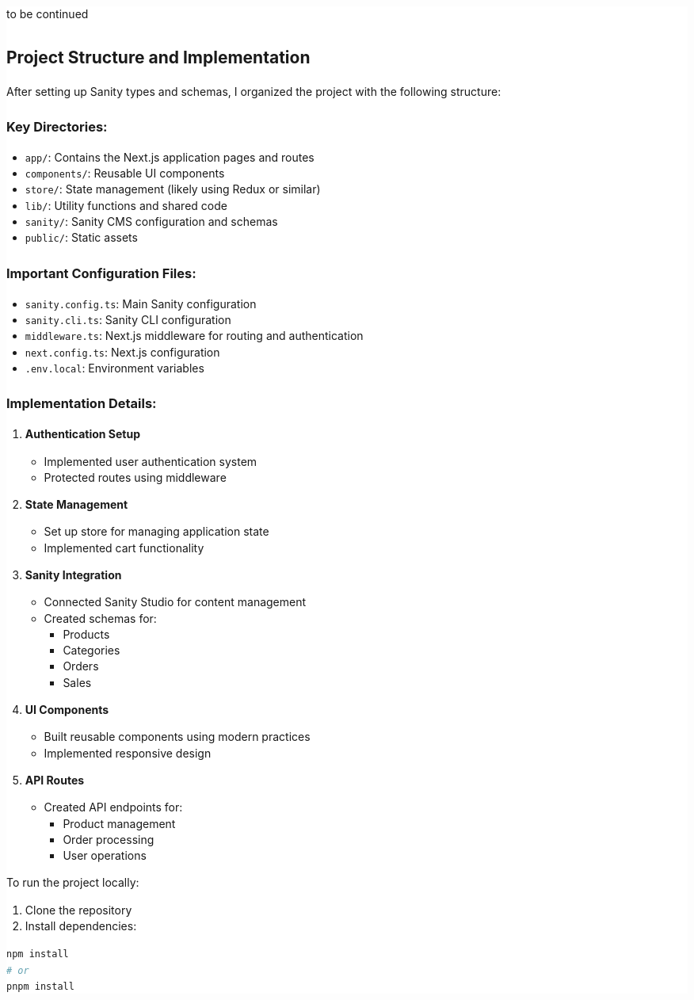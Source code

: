 to be continued

## Project Structure and Implementation

After setting up Sanity types and schemas, I organized the project with the following structure:

### Key Directories:
- `app/`: Contains the Next.js application pages and routes
- `components/`: Reusable UI components
- `store/`: State management (likely using Redux or similar)
- `lib/`: Utility functions and shared code
- `sanity/`: Sanity CMS configuration and schemas
- `public/`: Static assets

### Important Configuration Files:
- `sanity.config.ts`: Main Sanity configuration
- `sanity.cli.ts`: Sanity CLI configuration
- `middleware.ts`: Next.js middleware for routing and authentication
- `next.config.ts`: Next.js configuration
- `.env.local`: Environment variables

### Implementation Details:

1. **Authentication Setup**
   - Implemented user authentication system
   - Protected routes using middleware

2. **State Management**
   - Set up store for managing application state
   - Implemented cart functionality

3. **Sanity Integration**
   - Connected Sanity Studio for content management
   - Created schemas for:
     - Products
     - Categories
     - Orders
     - Sales

4. **UI Components**
   - Built reusable components using modern practices
   - Implemented responsive design

5. **API Routes**
   - Created API endpoints for:
     - Product management
     - Order processing
     - User operations

To run the project locally:

1. Clone the repository
2. Install dependencies:
```bash
npm install
# or
pnpm install
```

